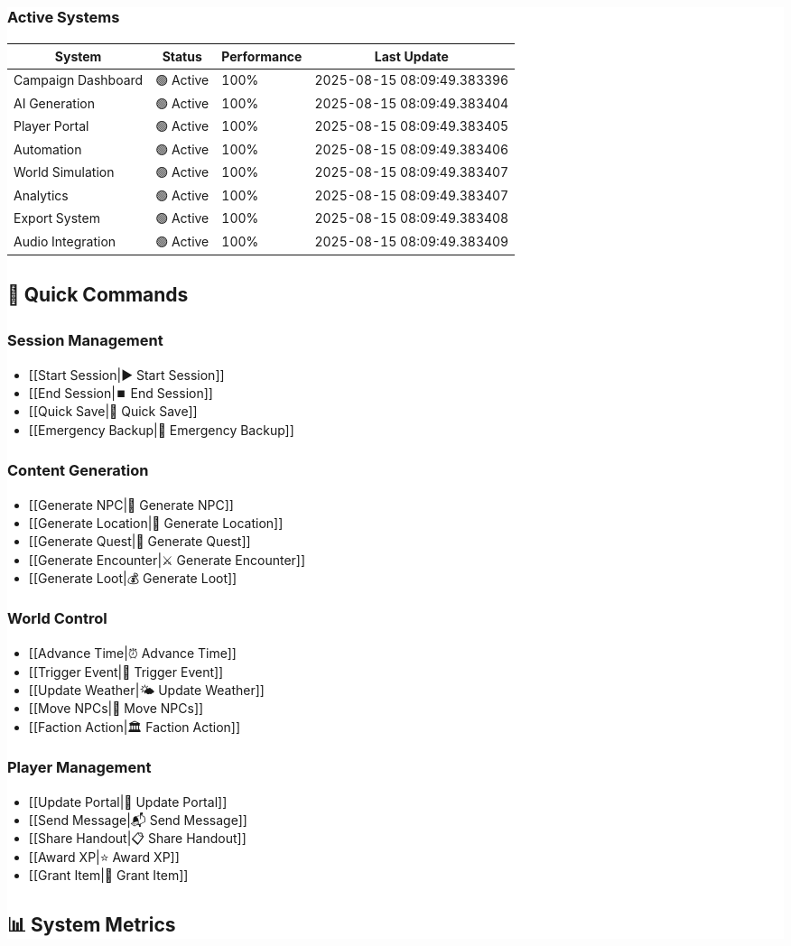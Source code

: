### Active Systems
| System | Status | Performance | Last Update |
|--------|--------|-------------|-------------|
| Campaign Dashboard | 🟢 Active | 100% | 2025-08-15 08:09:49.383396 |
| AI Generation | 🟢 Active | 100% | 2025-08-15 08:09:49.383404 |
| Player Portal | 🟢 Active | 100% | 2025-08-15 08:09:49.383405 |
| Automation | 🟢 Active | 100% | 2025-08-15 08:09:49.383406 |
| World Simulation | 🟢 Active | 100% | 2025-08-15 08:09:49.383407 |
| Analytics | 🟢 Active | 100% | 2025-08-15 08:09:49.383407 |
| Export System | 🟢 Active | 100% | 2025-08-15 08:09:49.383408 |
| Audio Integration | 🟢 Active | 100% | 2025-08-15 08:09:49.383409 |

## 🚀 Quick Commands

### Session Management
- [[Start Session|▶️ Start Session]]
- [[End Session|⏹️ End Session]]
- [[Quick Save|💾 Quick Save]]
- [[Emergency Backup|🚨 Emergency Backup]]

### Content Generation
- [[Generate NPC|🧙 Generate NPC]]
- [[Generate Location|🏰 Generate Location]]
- [[Generate Quest|📜 Generate Quest]]
- [[Generate Encounter|⚔️ Generate Encounter]]
- [[Generate Loot|💰 Generate Loot]]

### World Control
- [[Advance Time|⏰ Advance Time]]
- [[Trigger Event|🎯 Trigger Event]]
- [[Update Weather|🌤️ Update Weather]]
- [[Move NPCs|👥 Move NPCs]]
- [[Faction Action|🏛️ Faction Action]]

### Player Management
- [[Update Portal|🔄 Update Portal]]
- [[Send Message|📬 Send Message]]
- [[Share Handout|📋 Share Handout]]
- [[Award XP|⭐ Award XP]]
- [[Grant Item|🎁 Grant Item]]

## 📊 System Metrics
